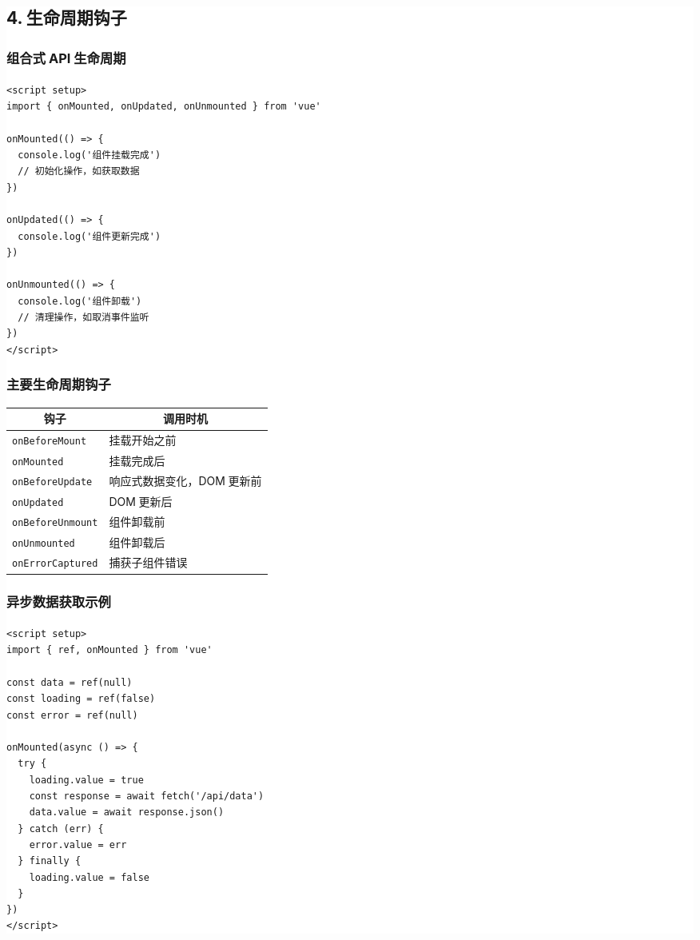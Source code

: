 ```vue
```

## 4. 生命周期钩子

### 组合式 API 生命周期
```vue
<script setup>
import { onMounted, onUpdated, onUnmounted } from 'vue'

onMounted(() => {
  console.log('组件挂载完成')
  // 初始化操作，如获取数据
})

onUpdated(() => {
  console.log('组件更新完成')
})

onUnmounted(() => {
  console.log('组件卸载')
  // 清理操作，如取消事件监听
})
</script>
```

### 主要生命周期钩子
| 钩子 | 调用时机 |
|------|----------|
| `onBeforeMount` | 挂载开始之前 |
| `onMounted` | 挂载完成后 |
| `onBeforeUpdate` | 响应式数据变化，DOM 更新前 |
| `onUpdated` | DOM 更新后 |
| `onBeforeUnmount` | 组件卸载前 |
| `onUnmounted` | 组件卸载后 |
| `onErrorCaptured` | 捕获子组件错误 |

### 异步数据获取示例
```vue
<script setup>
import { ref, onMounted } from 'vue'

const data = ref(null)
const loading = ref(false)
const error = ref(null)

onMounted(async () => {
  try {
    loading.value = true
    const response = await fetch('/api/data')
    data.value = await response.json()
  } catch (err) {
    error.value = err
  } finally {
    loading.value = false
  }
})
</script>
```